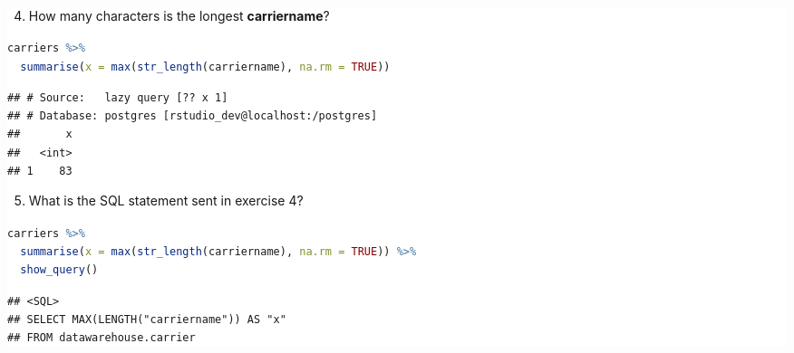 4. How many characters is the longest **carriername**?

```r
carriers %>%
  summarise(x = max(str_length(carriername), na.rm = TRUE))
```

```
## # Source:   lazy query [?? x 1]
## # Database: postgres [rstudio_dev@localhost:/postgres]
##       x
##   <int>
## 1    83
```

5. What is the SQL statement sent in exercise 4?

```r
carriers %>%
  summarise(x = max(str_length(carriername), na.rm = TRUE)) %>%
  show_query()
```

```
## <SQL>
## SELECT MAX(LENGTH("carriername")) AS "x"
## FROM datawarehouse.carrier
```


